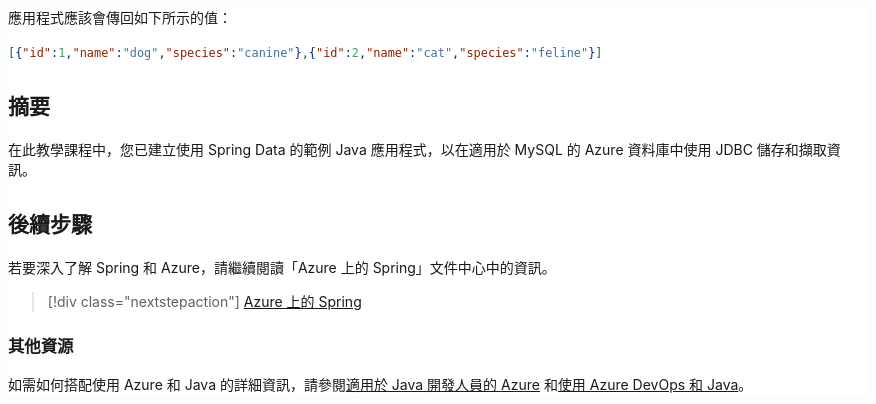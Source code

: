    應用程式應該會傳回如下所示的值：

   ```json
   [{"id":1,"name":"dog","species":"canine"},{"id":2,"name":"cat","species":"feline"}]
   ```

## <a name="summary"></a>摘要

在此教學課程中，您已建立使用 Spring Data 的範例 Java 應用程式，以在適用於 MySQL 的 Azure 資料庫中使用 JDBC 儲存和擷取資訊。

## <a name="next-steps"></a>後續步驟

若要深入了解 Spring 和 Azure，請繼續閱讀「Azure 上的 Spring」文件中心中的資訊。

> [!div class="nextstepaction"]
> [Azure 上的 Spring](/azure/java/spring-framework)

### <a name="additional-resources"></a>其他資源

如需如何搭配使用 Azure 和 Java 的詳細資訊，請參閱[適用於 Java 開發人員的 Azure] 和[使用 Azure DevOps 和 Java]。



[適用於 Java 開發人員的 Azure]: /azure/java/
[免費的 Azure 帳戶]: https://azure.microsoft.com/pricing/free-trial/
[使用 Azure DevOps 和 Java]: /azure/devops/
[MSDN 訂戶權益]: https://azure.microsoft.com/pricing/member-offers/msdn-benefits-details/
[Spring Boot]: http://projects.spring.io/spring-boot/
[Spring Data]: https://spring.io/projects/spring-data
[Spring Initializr]: https://start.spring.io/
[Spring Framework]: https://spring.io/



[MYSQL01]: media/configure-spring-data-jdbc-with-azure-mysql/create-mysql-01.png
[MYSQL02]: media/configure-spring-data-jdbc-with-azure-mysql/create-mysql-02.png
[MYSQL04]: media/configure-spring-data-jdbc-with-azure-mysql/create-mysql-04.png
[MYSQL05]: media/configure-spring-data-jdbc-with-azure-mysql/create-mysql-05.png

